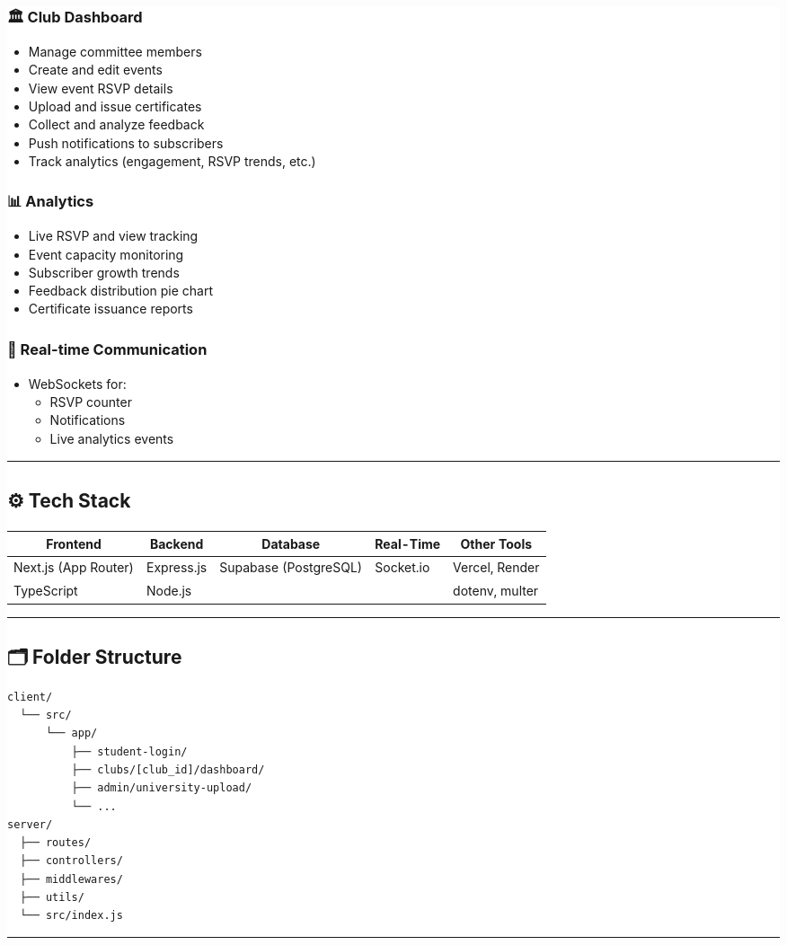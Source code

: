 ### 🏛️ Club Dashboard
- Manage committee members
- Create and edit events
- View event RSVP details
- Upload and issue certificates
- Collect and analyze feedback
- Push notifications to subscribers
- Track analytics (engagement, RSVP trends, etc.)

### 📊 Analytics
- Live RSVP and view tracking
- Event capacity monitoring
- Subscriber growth trends
- Feedback distribution pie chart
- Certificate issuance reports

### 📡 Real-time Communication
- WebSockets for:
  - RSVP counter
  - Notifications
  - Live analytics events

---

## ⚙️ Tech Stack

| Frontend        | Backend        | Database        | Real-Time      | Other Tools     |
|----------------|----------------|-----------------|----------------|-----------------|
| Next.js (App Router) | Express.js      | Supabase (PostgreSQL) | Socket.io       | Vercel, Render  |
| TypeScript      | Node.js        |                 |                | dotenv, multer  |

---

## 🗂️ Folder Structure

```
client/
  └── src/
      └── app/
          ├── student-login/
          ├── clubs/[club_id]/dashboard/
          ├── admin/university-upload/
          └── ...
server/
  ├── routes/
  ├── controllers/
  ├── middlewares/
  ├── utils/
  └── src/index.js
```

---